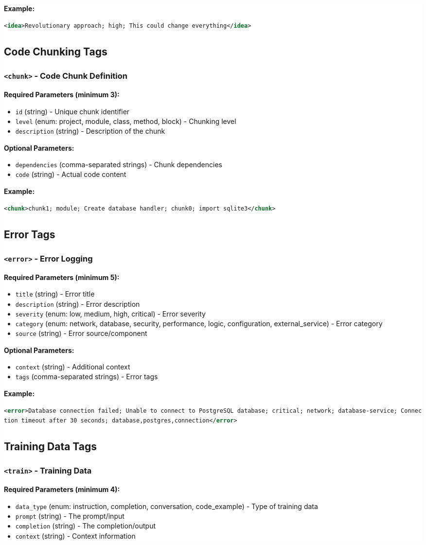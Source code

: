 **Example:**
```xml
<idea>Revolutionary approach; high; This could change everything</idea>
```

## Code Chunking Tags

### `<chunk>` - Code Chunk Definition
**Required Parameters (minimum 3):**
- `id` (string) - Unique chunk identifier
- `level` (enum: project, module, class, method, block) - Chunking level
- `description` (string) - Description of the chunk

**Optional Parameters:**
- `dependencies` (comma-separated strings) - Chunk dependencies
- `code` (string) - Actual code content

**Example:**
```xml
<chunk>chunk1; module; Create database handler; chunk0; import sqlite3</chunk>
```

## Error Tags

### `<error>` - Error Logging
**Required Parameters (minimum 5):**
- `title` (string) - Error title
- `description` (string) - Error description
- `severity` (enum: low, medium, high, critical) - Error severity
- `category` (enum: network, database, security, performance, logic, configuration, external_service) - Error category
- `source` (string) - Error source/component

**Optional Parameters:**
- `context` (string) - Additional context
- `tags` (comma-separated strings) - Error tags

**Example:**
```xml
<error>Database connection failed; Unable to connect to PostgreSQL database; critical; network; database-service; Connection timeout after 30 seconds; database,postgres,connection</error>
```

## Training Data Tags

### `<train>` - Training Data
**Required Parameters (minimum 4):**
- `data_type` (enum: instruction, completion, conversation, code_example) - Type of training data
- `prompt` (string) - The prompt/input
- `completion` (string) - The completion/output
- `context` (string) - Context information
